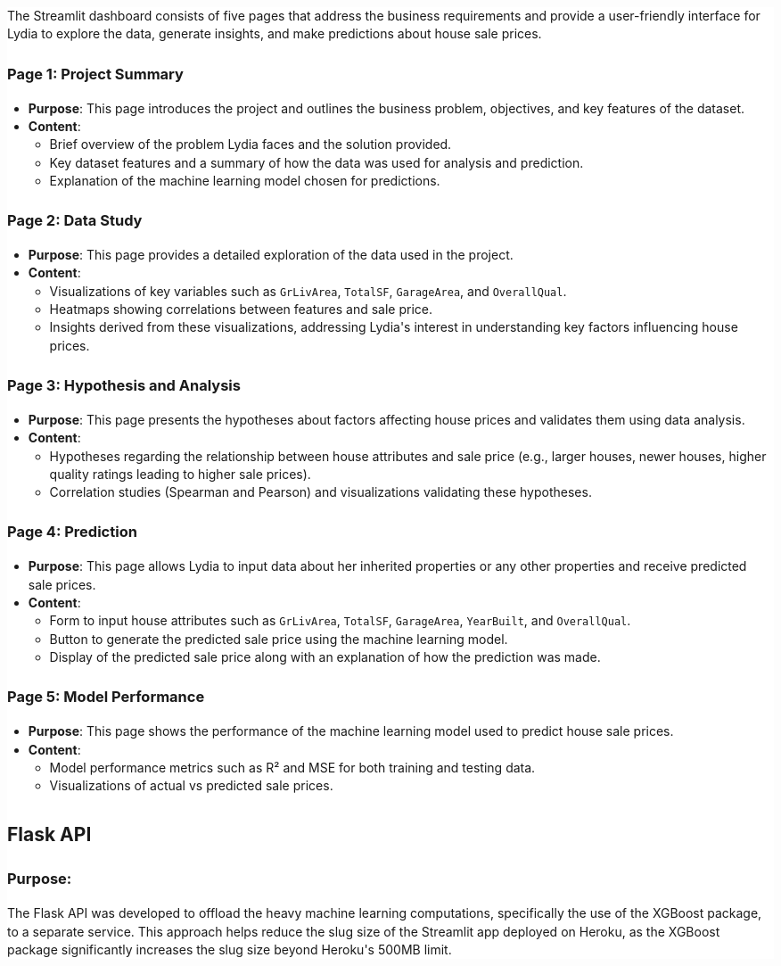 The Streamlit dashboard consists of five pages that address the business requirements and provide a user-friendly interface for Lydia to explore the data, generate insights, and make predictions about house sale prices.

### Page 1: Project Summary
- **Purpose**: This page introduces the project and outlines the business problem, objectives, and key features of the dataset.
- **Content**:
  - Brief overview of the problem Lydia faces and the solution provided.
  - Key dataset features and a summary of how the data was used for analysis and prediction.
  - Explanation of the machine learning model chosen for predictions.
  
### Page 2: Data Study
- **Purpose**: This page provides a detailed exploration of the data used in the project.
- **Content**:
  - Visualizations of key variables such as `GrLivArea`, `TotalSF`, `GarageArea`, and `OverallQual`.
  - Heatmaps showing correlations between features and sale price.
  - Insights derived from these visualizations, addressing Lydia's interest in understanding key factors influencing house prices.

### Page 3: Hypothesis and Analysis
- **Purpose**: This page presents the hypotheses about factors affecting house prices and validates them using data analysis.
- **Content**:
  - Hypotheses regarding the relationship between house attributes and sale price (e.g., larger houses, newer houses, higher quality ratings leading to higher sale prices).
  - Correlation studies (Spearman and Pearson) and visualizations validating these hypotheses.

### Page 4: Prediction
- **Purpose**: This page allows Lydia to input data about her inherited properties or any other properties and receive predicted sale prices.
- **Content**:
  - Form to input house attributes such as `GrLivArea`, `TotalSF`, `GarageArea`, `YearBuilt`, and `OverallQual`.
  - Button to generate the predicted sale price using the machine learning model.
  - Display of the predicted sale price along with an explanation of how the prediction was made.

### Page 5: Model Performance
- **Purpose**: This page shows the performance of the machine learning model used to predict house sale prices.
- **Content**:
  - Model performance metrics such as R² and MSE for both training and testing data.
  - Visualizations of actual vs predicted sale prices.

## Flask API

### Purpose:
The Flask API was developed to offload the heavy machine learning computations, specifically the use of the XGBoost package, to a separate service. This approach helps reduce the slug size of the Streamlit app deployed on Heroku, as the XGBoost package significantly increases the slug size beyond Heroku's 500MB limit.
